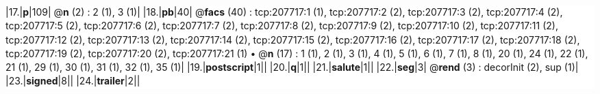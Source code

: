 |17.|__p__|109| @__n__ (2) : 2 (1), 3 (1)|
|18.|__pb__|40| @__facs__ (40) : tcp:207717:1 (1), tcp:207717:2 (2), tcp:207717:3 (2), tcp:207717:4 (2), tcp:207717:5 (2), tcp:207717:6 (2), tcp:207717:7 (2), tcp:207717:8 (2), tcp:207717:9 (2), tcp:207717:10 (2), tcp:207717:11 (2), tcp:207717:12 (2), tcp:207717:13 (2), tcp:207717:14 (2), tcp:207717:15 (2), tcp:207717:16 (2), tcp:207717:17 (2), tcp:207717:18 (2), tcp:207717:19 (2), tcp:207717:20 (2), tcp:207717:21 (1)  •  @__n__ (17) : 1 (1), 2 (1), 3 (1), 4 (1), 5 (1), 6 (1), 7 (1), 8 (1), 20 (1), 24 (1), 22 (1), 21 (1), 29 (1), 30 (1), 31 (1), 32 (1), 35 (1)|
|19.|__postscript__|1||
|20.|__q__|1||
|21.|__salute__|1||
|22.|__seg__|3| @__rend__ (3) : decorInit (2), sup (1)|
|23.|__signed__|8||
|24.|__trailer__|2||
